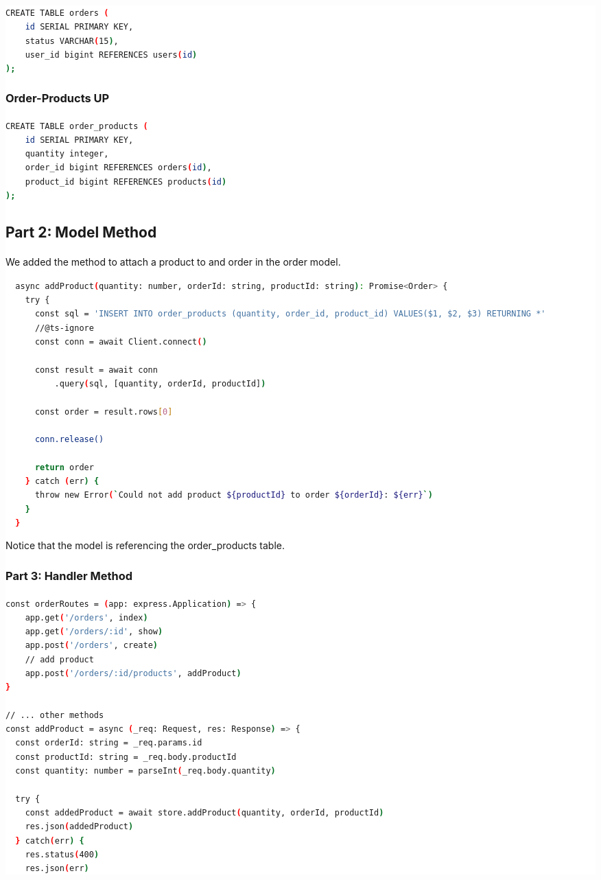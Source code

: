 ```sh
CREATE TABLE orders (
    id SERIAL PRIMARY KEY,
    status VARCHAR(15),
    user_id bigint REFERENCES users(id)
);
```
### Order-Products UP
```sh
CREATE TABLE order_products (
    id SERIAL PRIMARY KEY,
    quantity integer,
    order_id bigint REFERENCES orders(id),
    product_id bigint REFERENCES products(id)
);
```
## Part 2: Model Method
We added the method to attach a product to and order in the order model.
```sh
  async addProduct(quantity: number, orderId: string, productId: string): Promise<Order> {
    try {
      const sql = 'INSERT INTO order_products (quantity, order_id, product_id) VALUES($1, $2, $3) RETURNING *'
      //@ts-ignore
      const conn = await Client.connect()

      const result = await conn
          .query(sql, [quantity, orderId, productId])

      const order = result.rows[0]

      conn.release()

      return order
    } catch (err) {
      throw new Error(`Could not add product ${productId} to order ${orderId}: ${err}`)
    }
  }
```
Notice that the model is referencing the order_products table.
### Part 3: Handler Method
```sh
const orderRoutes = (app: express.Application) => {
    app.get('/orders', index)
    app.get('/orders/:id', show)
    app.post('/orders', create)
    // add product
    app.post('/orders/:id/products', addProduct)
}

// ... other methods
const addProduct = async (_req: Request, res: Response) => {
  const orderId: string = _req.params.id
  const productId: string = _req.body.productId
  const quantity: number = parseInt(_req.body.quantity)

  try {
    const addedProduct = await store.addProduct(quantity, orderId, productId)
    res.json(addedProduct)
  } catch(err) {
    res.status(400)
    res.json(err)
```
